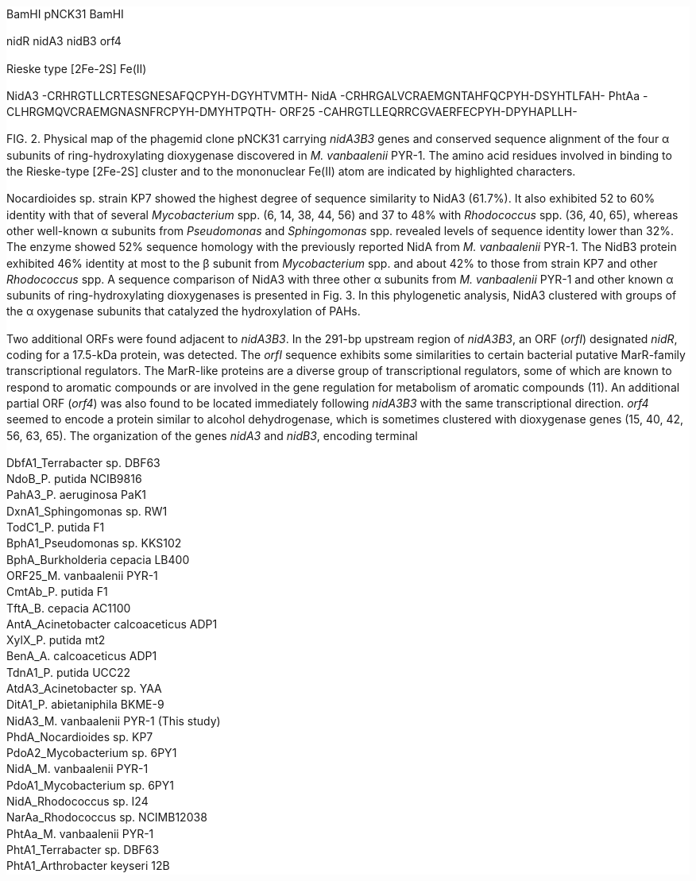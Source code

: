 BamHI pNCK31 BamHI

nidR nidA3 nidB3 orf4

Rieske type [2Fe-2S] Fe(II)

NidA3 -CRHRGTLLCRTESGNESAFQCPYH-DGYHTVMTH-
NidA -CRHRGALVCRAEMGNTAHFQCPYH-DSYHTLFAH-
PhtAa -CLHRGMQVCRAEMGNASNFRCPYH-DMYHTPQTH-
ORF25 -CAHRGTLLEQRRCGVAERFECPYH-DPYHAPLLH-

FIG. 2. Physical map of the phagemid clone pNCK31 carrying *nidA3B3* genes and conserved sequence alignment of the four α subunits of ring-hydroxylating dioxygenase discovered in *M. vanbaalenii* PYR-1. The amino acid residues involved in binding to the Rieske-type [2Fe-2S] cluster and to the mononuclear Fe(II) atom are indicated by highlighted characters.

Nocardioides sp. strain KP7 showed the highest degree of sequence similarity to NidA3 (61.7%). It also exhibited 52 to 60% identity with that of several *Mycobacterium* spp. (6, 14, 38, 44, 56) and 37 to 48% with *Rhodococcus* spp. (36, 40, 65), whereas other well-known α subunits from *Pseudomonas* and *Sphingomonas* spp. revealed levels of sequence identity lower than 32%. The enzyme showed 52% sequence homology with the previously reported NidA from *M. vanbaalenii* PYR-1. The NidB3 protein exhibited 46% identity at most to the β subunit from *Mycobacterium* spp. and about 42% to those from strain KP7 and other *Rhodococcus* spp. A sequence comparison of NidA3 with three other α subunits from *M. vanbaalenii* PYR-1 and other known α subunits of ring-hydroxylating dioxygenases is presented in Fig. 3. In this phylogenetic analysis, NidA3 clustered with groups of the α oxygenase subunits that catalyzed the hydroxylation of PAHs.

Two additional ORFs were found adjacent to *nidA3B3*. In the 291-bp upstream region of *nidA3B3*, an ORF (*orfI*) designated *nidR*, coding for a 17.5-kDa protein, was detected. The *orfI* sequence exhibits some similarities to certain bacterial putative MarR-family transcriptional regulators. The MarR-like proteins are a diverse group of transcriptional regulators, some of which are known to respond to aromatic compounds or are involved in the gene regulation for metabolism of aromatic compounds (11). An additional partial ORF (*orf4*) was also found to be located immediately following *nidA3B3* with the same transcriptional direction. *orf4* seemed to encode a protein similar to alcohol dehydrogenase, which is sometimes clustered with dioxygenase genes (15, 40, 42, 56, 63, 65). The organization of the genes *nidA3* and *nidB3*, encoding terminal

DbfA1_Terrabacter sp. DBF63  
NdoB_P. putida NCIB9816  
PahA3_P. aeruginosa PaK1  
DxnA1_Sphingomonas sp. RW1  
TodC1_P. putida F1  
BphA1_Pseudomonas sp. KKS102  
BphA_Burkholderia cepacia LB400  
ORF25_M. vanbaalenii PYR-1  
CmtAb_P. putida F1  
TftA_B. cepacia AC1100  
AntA_Acinetobacter calcoaceticus ADP1  
XylX_P. putida mt2  
BenA_A. calcoaceticus ADP1  
TdnA1_P. putida UCC22  
AtdA3_Acinetobacter sp. YAA  
DitA1_P. abietaniphila BKME-9  
NidA3_M. vanbaalenii PYR-1 (This study)  
PhdA_Nocardioides sp. KP7  
PdoA2_Mycobacterium sp. 6PY1  
NidA_M. vanbaalenii PYR-1  
PdoA1_Mycobacterium sp. 6PY1  
NidA_Rhodococcus sp. I24  
NarAa_Rhodococcus sp. NCIMB12038  
PhtAa_M. vanbaalenii PYR-1  
PhtA1_Terrabacter sp. DBF63  
PhtA1_Arthrobacter keyseri 12B  
